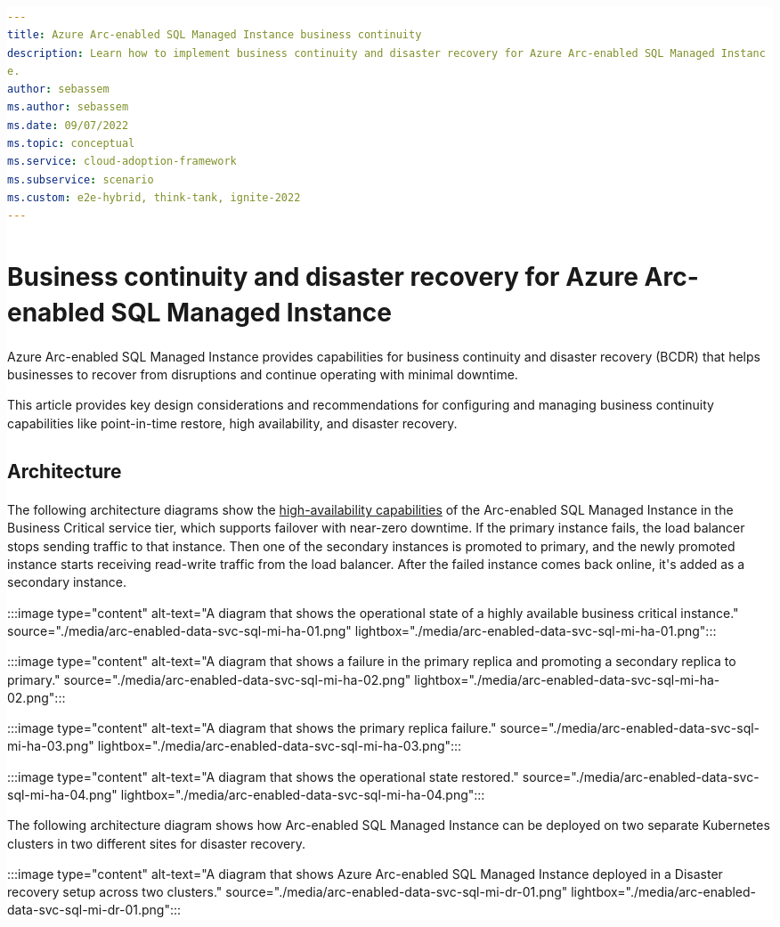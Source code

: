 ```yaml
---
title: Azure Arc-enabled SQL Managed Instance business continuity
description: Learn how to implement business continuity and disaster recovery for Azure Arc-enabled SQL Managed Instance.
author: sebassem
ms.author: sebassem
ms.date: 09/07/2022
ms.topic: conceptual
ms.service: cloud-adoption-framework
ms.subservice: scenario
ms.custom: e2e-hybrid, think-tank, ignite-2022
---
```


# Business continuity and disaster recovery for Azure Arc-enabled SQL Managed Instance

Azure Arc-enabled SQL Managed Instance provides capabilities for business continuity and disaster recovery (BCDR) that helps businesses to recover from disruptions and continue operating with minimal downtime.

This article provides key design considerations and recommendations for configuring and managing business continuity capabilities like point-in-time restore, high availability, and disaster recovery.

## Architecture

The following architecture diagrams show the [high-availability capabilities](/azure/azure-arc/data/managed-instance-high-availability) of the Arc-enabled SQL Managed Instance in the Business Critical service tier, which supports failover with near-zero downtime. If the primary instance fails, the load balancer stops sending traffic to that instance. Then one of the secondary instances is promoted to primary, and the newly promoted instance starts receiving read-write traffic from the load balancer. After the failed instance comes back online, it's added as a secondary instance.

:::image type="content" alt-text="A diagram that shows the operational state of a highly available business critical instance." source="./media/arc-enabled-data-svc-sql-mi-ha-01.png" lightbox="./media/arc-enabled-data-svc-sql-mi-ha-01.png":::

:::image type="content" alt-text="A diagram that shows a failure in the primary replica and promoting a secondary replica to primary." source="./media/arc-enabled-data-svc-sql-mi-ha-02.png" lightbox="./media/arc-enabled-data-svc-sql-mi-ha-02.png":::

:::image type="content" alt-text="A diagram that shows the primary replica failure." source="./media/arc-enabled-data-svc-sql-mi-ha-03.png" lightbox="./media/arc-enabled-data-svc-sql-mi-ha-03.png":::

:::image type="content" alt-text="A diagram that shows the operational state restored." source="./media/arc-enabled-data-svc-sql-mi-ha-04.png" lightbox="./media/arc-enabled-data-svc-sql-mi-ha-04.png":::

The following architecture diagram shows how Arc-enabled SQL Managed Instance can be deployed on two separate Kubernetes clusters in two different sites for disaster recovery.

:::image type="content" alt-text="A diagram that shows Azure Arc-enabled SQL Managed Instance deployed in a Disaster recovery setup across two clusters." source="./media/arc-enabled-data-svc-sql-mi-dr-01.png" lightbox="./media/arc-enabled-data-svc-sql-mi-dr-01.png":::
